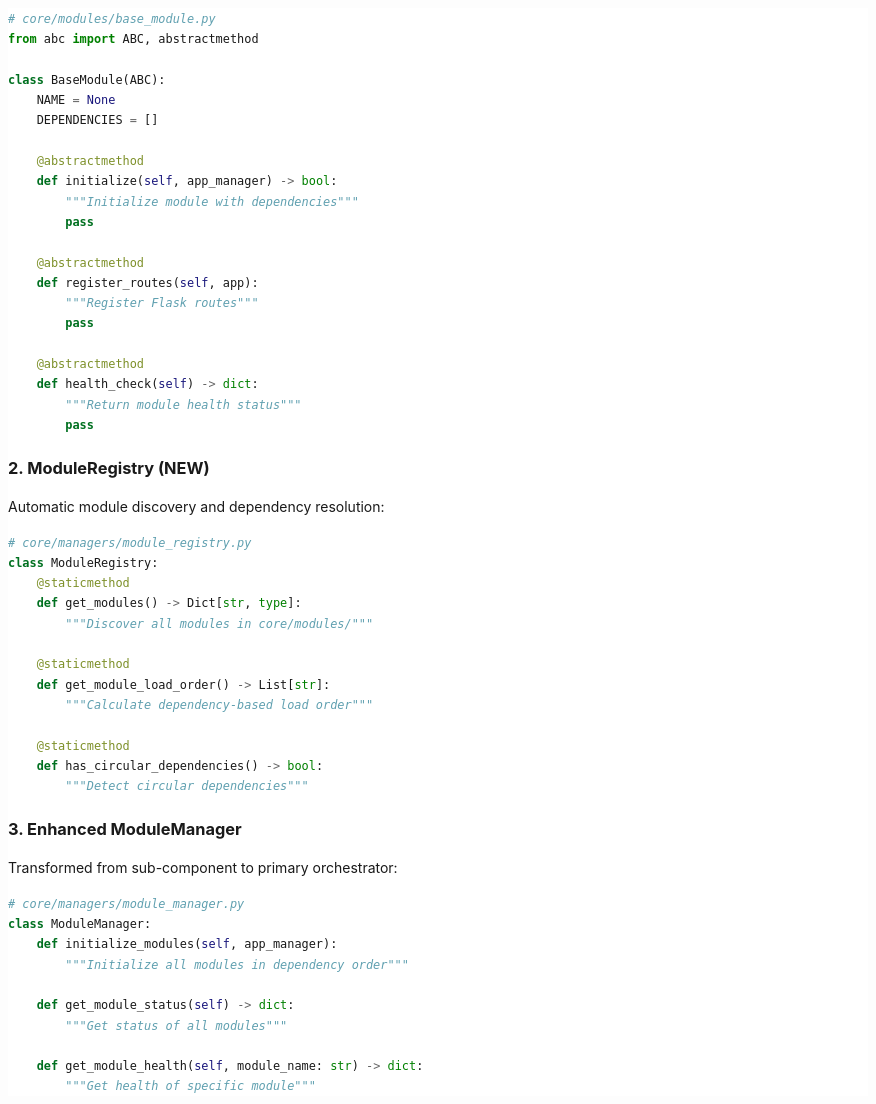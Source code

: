 ```python
# core/modules/base_module.py
from abc import ABC, abstractmethod

class BaseModule(ABC):
    NAME = None
    DEPENDENCIES = []
    
    @abstractmethod
    def initialize(self, app_manager) -> bool:
        """Initialize module with dependencies"""
        pass
    
    @abstractmethod  
    def register_routes(self, app):
        """Register Flask routes"""
        pass
    
    @abstractmethod
    def health_check(self) -> dict:
        """Return module health status"""
        pass
```

### **2. ModuleRegistry (NEW)**
Automatic module discovery and dependency resolution:

```python
# core/managers/module_registry.py
class ModuleRegistry:
    @staticmethod
    def get_modules() -> Dict[str, type]:
        """Discover all modules in core/modules/"""
        
    @staticmethod
    def get_module_load_order() -> List[str]:
        """Calculate dependency-based load order"""
        
    @staticmethod
    def has_circular_dependencies() -> bool:
        """Detect circular dependencies"""
```

### **3. Enhanced ModuleManager**
Transformed from sub-component to primary orchestrator:

```python
# core/managers/module_manager.py
class ModuleManager:
    def initialize_modules(self, app_manager):
        """Initialize all modules in dependency order"""
        
    def get_module_status(self) -> dict:
        """Get status of all modules"""
        
    def get_module_health(self, module_name: str) -> dict:
        """Get health of specific module"""
```
